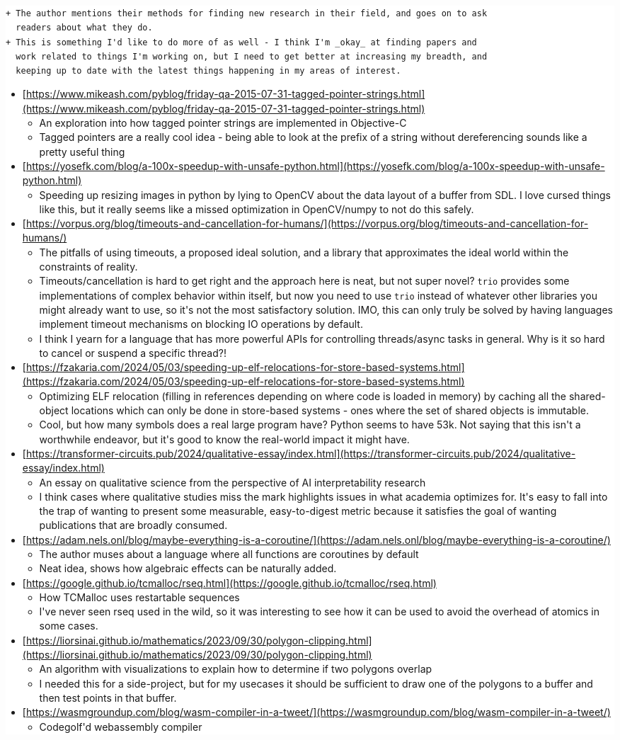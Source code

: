     + The author mentions their methods for finding new research in their field, and goes on to ask
      readers about what they do.
    + This is something I'd like to do more of as well - I think I'm _okay_ at finding papers and
      work related to things I'm working on, but I need to get better at increasing my breadth, and
      keeping up to date with the latest things happening in my areas of interest.
+ [https://www.mikeash.com/pyblog/friday-qa-2015-07-31-tagged-pointer-strings.html](https://www.mikeash.com/pyblog/friday-qa-2015-07-31-tagged-pointer-strings.html)
    + An exploration into how tagged pointer strings are implemented in Objective-C
    + Tagged pointers are a really cool idea - being able to look at the prefix of a string without
      dereferencing sounds like a pretty useful thing
+ [https://yosefk.com/blog/a-100x-speedup-with-unsafe-python.html](https://yosefk.com/blog/a-100x-speedup-with-unsafe-python.html)
    + Speeding up resizing images in python by lying to OpenCV about the data layout of a buffer
      from SDL. I love cursed things like this, but it really seems like a missed optimization in
      OpenCV/numpy to not do this safely.
+ [https://vorpus.org/blog/timeouts-and-cancellation-for-humans/](https://vorpus.org/blog/timeouts-and-cancellation-for-humans/)
    + The pitfalls of using timeouts, a proposed ideal solution, and a library that approximates the
      ideal world within the constraints of reality.
    + Timeouts/cancellation is hard to get right and the approach here is neat, but not super novel?
      `trio` provides some implementations of complex behavior within itself, but now you need to
      use `trio` instead of whatever other libraries you might already want to use, so it's not the
      most satisfactory solution. IMO, this can only truly be solved by having languages implement
      timeout mechanisms on blocking IO operations by default.
    + I think I yearn for a language that has more powerful APIs for controlling threads/async tasks
      in general. Why is it so hard to cancel or suspend a specific thread?!
+ [https://fzakaria.com/2024/05/03/speeding-up-elf-relocations-for-store-based-systems.html](https://fzakaria.com/2024/05/03/speeding-up-elf-relocations-for-store-based-systems.html)
    + Optimizing ELF relocation (filling in references depending on where code is loaded in memory)
      by caching all the shared-object locations which can only be done in store-based systems -
      ones where the set of shared objects is immutable.
    + Cool, but how many symbols does a real large program have? Python seems to have 53k. Not
      saying that this isn't a worthwhile endeavor, but it's good to know the real-world impact it
      might have.
+ [https://transformer-circuits.pub/2024/qualitative-essay/index.html](https://transformer-circuits.pub/2024/qualitative-essay/index.html)
    + An essay on qualitative science from the perspective of AI interpretability research
    + I think cases where qualitative studies miss the mark highlights issues in what academia
      optimizes for. It's easy to fall into the trap of wanting to present some measurable,
      easy-to-digest metric because it satisfies the goal of wanting publications that are broadly
      consumed.
+ [https://adam.nels.onl/blog/maybe-everything-is-a-coroutine/](https://adam.nels.onl/blog/maybe-everything-is-a-coroutine/)
    + The author muses about a language where all functions are coroutines by default
    + Neat idea, shows how algebraic effects can be naturally added.
+ [https://google.github.io/tcmalloc/rseq.html](https://google.github.io/tcmalloc/rseq.html)
    + How TCMalloc uses restartable sequences
    + I've never seen rseq used in the wild, so it was interesting to see how it can be used to
      avoid the overhead of atomics in some cases.
+ [https://liorsinai.github.io/mathematics/2023/09/30/polygon-clipping.html](https://liorsinai.github.io/mathematics/2023/09/30/polygon-clipping.html)
    + An algorithm with visualizations to explain how to determine if two polygons overlap
    + I needed this for a side-project, but for my usecases it should be sufficient to draw one of
      the polygons to a buffer and then test points in that buffer.
+ [https://wasmgroundup.com/blog/wasm-compiler-in-a-tweet/](https://wasmgroundup.com/blog/wasm-compiler-in-a-tweet/)
    + Codegolf'd webassembly compiler
